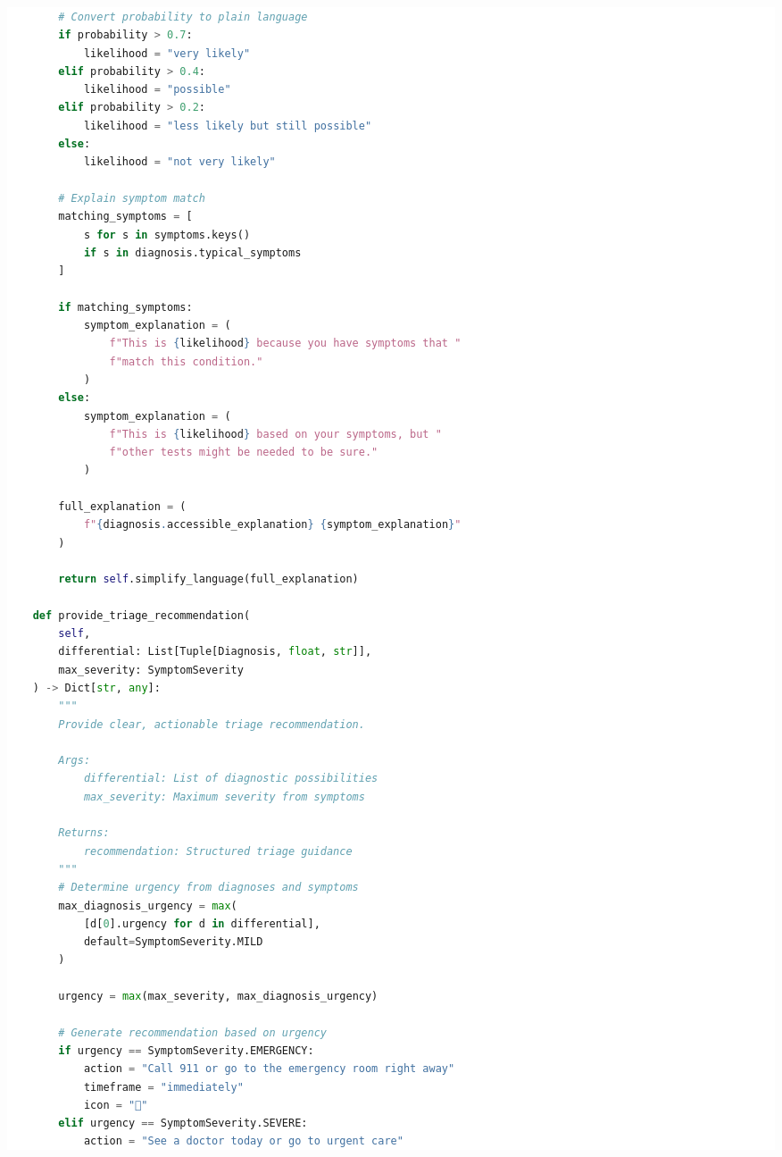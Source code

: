 ```python
        # Convert probability to plain language
        if probability > 0.7:
            likelihood = "very likely"
        elif probability > 0.4:
            likelihood = "possible"
        elif probability > 0.2:
            likelihood = "less likely but still possible"
        else:
            likelihood = "not very likely"
        
        # Explain symptom match
        matching_symptoms = [
            s for s in symptoms.keys()
            if s in diagnosis.typical_symptoms
        ]
        
        if matching_symptoms:
            symptom_explanation = (
                f"This is {likelihood} because you have symptoms that "
                f"match this condition."
            )
        else:
            symptom_explanation = (
                f"This is {likelihood} based on your symptoms, but "
                f"other tests might be needed to be sure."
            )
        
        full_explanation = (
            f"{diagnosis.accessible_explanation} {symptom_explanation}"
        )
        
        return self.simplify_language(full_explanation)
    
    def provide_triage_recommendation(
        self,
        differential: List[Tuple[Diagnosis, float, str]],
        max_severity: SymptomSeverity
    ) -> Dict[str, any]:
        """
        Provide clear, actionable triage recommendation.
        
        Args:
            differential: List of diagnostic possibilities
            max_severity: Maximum severity from symptoms
            
        Returns:
            recommendation: Structured triage guidance
        """
        # Determine urgency from diagnoses and symptoms
        max_diagnosis_urgency = max(
            [d[0].urgency for d in differential],
            default=SymptomSeverity.MILD
        )
        
        urgency = max(max_severity, max_diagnosis_urgency)
        
        # Generate recommendation based on urgency
        if urgency == SymptomSeverity.EMERGENCY:
            action = "Call 911 or go to the emergency room right away"
            timeframe = "immediately"
            icon = "🚨"
        elif urgency == SymptomSeverity.SEVERE:
            action = "See a doctor today or go to urgent care"
```